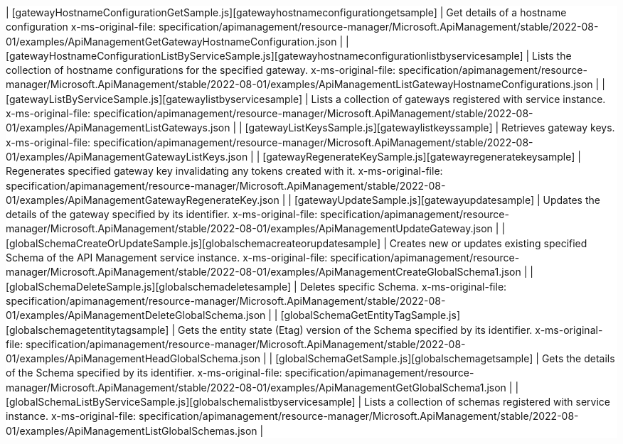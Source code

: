 | [gatewayHostnameConfigurationGetSample.js][gatewayhostnameconfigurationgetsample]                                           | Get details of a hostname configuration x-ms-original-file: specification/apimanagement/resource-manager/Microsoft.ApiManagement/stable/2022-08-01/examples/ApiManagementGetGatewayHostnameConfiguration.json                                                                                                                                                                                                        |
| [gatewayHostnameConfigurationListByServiceSample.js][gatewayhostnameconfigurationlistbyservicesample]                       | Lists the collection of hostname configurations for the specified gateway. x-ms-original-file: specification/apimanagement/resource-manager/Microsoft.ApiManagement/stable/2022-08-01/examples/ApiManagementListGatewayHostnameConfigurations.json                                                                                                                                                                   |
| [gatewayListByServiceSample.js][gatewaylistbyservicesample]                                                                 | Lists a collection of gateways registered with service instance. x-ms-original-file: specification/apimanagement/resource-manager/Microsoft.ApiManagement/stable/2022-08-01/examples/ApiManagementListGateways.json                                                                                                                                                                                                  |
| [gatewayListKeysSample.js][gatewaylistkeyssample]                                                                           | Retrieves gateway keys. x-ms-original-file: specification/apimanagement/resource-manager/Microsoft.ApiManagement/stable/2022-08-01/examples/ApiManagementGatewayListKeys.json                                                                                                                                                                                                                                        |
| [gatewayRegenerateKeySample.js][gatewayregeneratekeysample]                                                                 | Regenerates specified gateway key invalidating any tokens created with it. x-ms-original-file: specification/apimanagement/resource-manager/Microsoft.ApiManagement/stable/2022-08-01/examples/ApiManagementGatewayRegenerateKey.json                                                                                                                                                                                |
| [gatewayUpdateSample.js][gatewayupdatesample]                                                                               | Updates the details of the gateway specified by its identifier. x-ms-original-file: specification/apimanagement/resource-manager/Microsoft.ApiManagement/stable/2022-08-01/examples/ApiManagementUpdateGateway.json                                                                                                                                                                                                  |
| [globalSchemaCreateOrUpdateSample.js][globalschemacreateorupdatesample]                                                     | Creates new or updates existing specified Schema of the API Management service instance. x-ms-original-file: specification/apimanagement/resource-manager/Microsoft.ApiManagement/stable/2022-08-01/examples/ApiManagementCreateGlobalSchema1.json                                                                                                                                                                   |
| [globalSchemaDeleteSample.js][globalschemadeletesample]                                                                     | Deletes specific Schema. x-ms-original-file: specification/apimanagement/resource-manager/Microsoft.ApiManagement/stable/2022-08-01/examples/ApiManagementDeleteGlobalSchema.json                                                                                                                                                                                                                                    |
| [globalSchemaGetEntityTagSample.js][globalschemagetentitytagsample]                                                         | Gets the entity state (Etag) version of the Schema specified by its identifier. x-ms-original-file: specification/apimanagement/resource-manager/Microsoft.ApiManagement/stable/2022-08-01/examples/ApiManagementHeadGlobalSchema.json                                                                                                                                                                               |
| [globalSchemaGetSample.js][globalschemagetsample]                                                                           | Gets the details of the Schema specified by its identifier. x-ms-original-file: specification/apimanagement/resource-manager/Microsoft.ApiManagement/stable/2022-08-01/examples/ApiManagementGetGlobalSchema1.json                                                                                                                                                                                                   |
| [globalSchemaListByServiceSample.js][globalschemalistbyservicesample]                                                       | Lists a collection of schemas registered with service instance. x-ms-original-file: specification/apimanagement/resource-manager/Microsoft.ApiManagement/stable/2022-08-01/examples/ApiManagementListGlobalSchemas.json                                                                                                                                                                                              |